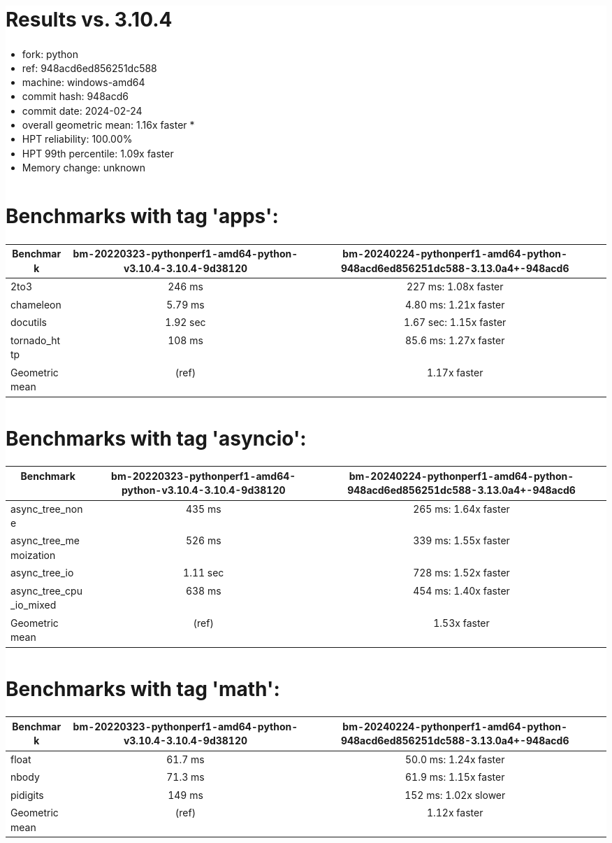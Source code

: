 
# Results vs. 3.10.4

- fork: python
- ref: 948acd6ed856251dc588
- machine: windows-amd64
- commit hash: 948acd6
- commit date: 2024-02-24
- overall geometric mean: 1.16x faster \*
- HPT reliability: 100.00%
- HPT 99th percentile: 1.09x faster
- Memory change: unknown

Benchmarks with tag 'apps':
===========================

| Benchmark      | bm-20220323-pythonperf1-amd64-python-v3.10.4-3.10.4-9d38120 | bm-20240224-pythonperf1-amd64-python-948acd6ed856251dc588-3.13.0a4+-948acd6 |
|----------------|:-----------------------------------------------------------:|:---------------------------------------------------------------------------:|
| 2to3           | 246 ms                                                      | 227 ms: 1.08x faster                                                        |
| chameleon      | 5.79 ms                                                     | 4.80 ms: 1.21x faster                                                       |
| docutils       | 1.92 sec                                                    | 1.67 sec: 1.15x faster                                                      |
| tornado_http   | 108 ms                                                      | 85.6 ms: 1.27x faster                                                       |
| Geometric mean | (ref)                                                       | 1.17x faster                                                                |

Benchmarks with tag 'asyncio':
==============================

| Benchmark               | bm-20220323-pythonperf1-amd64-python-v3.10.4-3.10.4-9d38120 | bm-20240224-pythonperf1-amd64-python-948acd6ed856251dc588-3.13.0a4+-948acd6 |
|-------------------------|:-----------------------------------------------------------:|:---------------------------------------------------------------------------:|
| async_tree_none         | 435 ms                                                      | 265 ms: 1.64x faster                                                        |
| async_tree_memoization  | 526 ms                                                      | 339 ms: 1.55x faster                                                        |
| async_tree_io           | 1.11 sec                                                    | 728 ms: 1.52x faster                                                        |
| async_tree_cpu_io_mixed | 638 ms                                                      | 454 ms: 1.40x faster                                                        |
| Geometric mean          | (ref)                                                       | 1.53x faster                                                                |

Benchmarks with tag 'math':
===========================

| Benchmark      | bm-20220323-pythonperf1-amd64-python-v3.10.4-3.10.4-9d38120 | bm-20240224-pythonperf1-amd64-python-948acd6ed856251dc588-3.13.0a4+-948acd6 |
|----------------|:-----------------------------------------------------------:|:---------------------------------------------------------------------------:|
| float          | 61.7 ms                                                     | 50.0 ms: 1.24x faster                                                       |
| nbody          | 71.3 ms                                                     | 61.9 ms: 1.15x faster                                                       |
| pidigits       | 149 ms                                                      | 152 ms: 1.02x slower                                                        |
| Geometric mean | (ref)                                                       | 1.12x faster                                                                |
